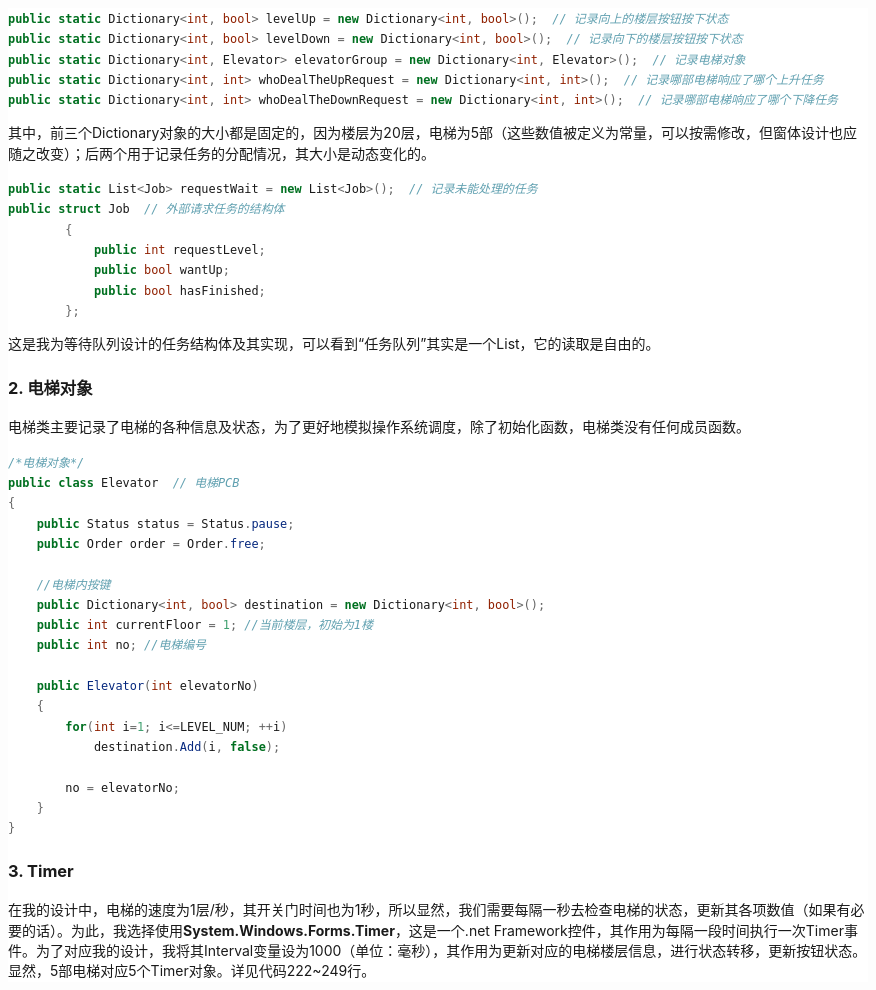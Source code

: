 ```C#
public static Dictionary<int, bool> levelUp = new Dictionary<int, bool>();  // 记录向上的楼层按钮按下状态
public static Dictionary<int, bool> levelDown = new Dictionary<int, bool>();  // 记录向下的楼层按钮按下状态
public static Dictionary<int, Elevator> elevatorGroup = new Dictionary<int, Elevator>();  // 记录电梯对象
public static Dictionary<int, int> whoDealTheUpRequest = new Dictionary<int, int>();  // 记录哪部电梯响应了哪个上升任务
public static Dictionary<int, int> whoDealTheDownRequest = new Dictionary<int, int>();  // 记录哪部电梯响应了哪个下降任务
```

其中，前三个Dictionary对象的大小都是固定的，因为楼层为20层，电梯为5部（这些数值被定义为常量，可以按需修改，但窗体设计也应随之改变）；后两个用于记录任务的分配情况，其大小是动态变化的。

```C#
public static List<Job> requestWait = new List<Job>();  // 记录未能处理的任务
public struct Job  // 外部请求任务的结构体
        {
            public int requestLevel;
            public bool wantUp;
            public bool hasFinished;
        };
```

这是我为等待队列设计的任务结构体及其实现，可以看到“任务队列”其实是一个List，它的读取是自由的。

### 2. 电梯对象

电梯类主要记录了电梯的各种信息及状态，为了更好地模拟操作系统调度，除了初始化函数，电梯类没有任何成员函数。

```C#
/*电梯对象*/
public class Elevator  // 电梯PCB
{
    public Status status = Status.pause;
    public Order order = Order.free;

	//电梯内按键
	public Dictionary<int, bool> destination = new Dictionary<int, bool>();
	public int currentFloor = 1; //当前楼层，初始为1楼
	public int no; //电梯编号
    
    public Elevator(int elevatorNo)
    {
    	for(int i=1; i<=LEVEL_NUM; ++i)
        	destination.Add(i, false);

        no = elevatorNo;
    }
}
```

### 3. Timer

在我的设计中，电梯的速度为1层/秒，其开关门时间也为1秒，所以显然，我们需要每隔一秒去检查电梯的状态，更新其各项数值（如果有必要的话）。为此，我选择使用**System.Windows.Forms.Timer**，这是一个.net Framework控件，其作用为每隔一段时间执行一次Timer事件。为了对应我的设计，我将其Interval变量设为1000（单位：毫秒），其作用为更新对应的电梯楼层信息，进行状态转移，更新按钮状态。显然，5部电梯对应5个Timer对象。详见代码222~249行。
